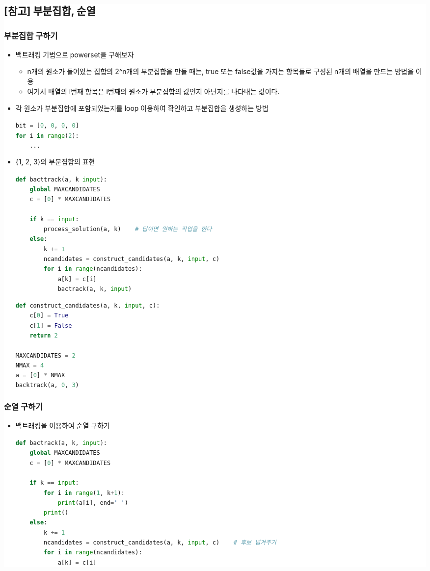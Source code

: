   



## [참고] 부분집합, 순열

### 부분집합 구하기

- 백트래킹 기법으로 powerset을 구해보자

  - n개의 원소가 들어있는 집합의 2^n개의 부분집합을 만들 때는, true 또는 false값을 가지는 항목들로 구성된 n개의 배열을 만드는 방법을 이용
  - 여기서 배열의 i번째 항목은 i번째의 원소가 부분집합의 값인지 아닌지를 나타내는 값이다.

- 각 원소가 부분집합에 포함되었는지를 loop 이용하여 확인하고 부분집합을 생성하는 방법

  ```python
  bit = [0, 0, 0, 0]
  for i in range(2):
      ...
  ```

- {1, 2, 3}의 부분집합의 표현

  ```python
  def bacttrack(a, k input):
      global MAXCANDIDATES
      c = [0] * MAXCANDIDATES
      
      if k == input:
          process_solution(a, k)	# 답이면 원하는 작업을 한다
      else:
          k += 1
          ncandidates = construct_candidates(a, k, input, c)
          for i in range(ncandidates):
              a[k] = c[i]
              bactrack(a, k, input)
  ```

  ```python
  def construct_candidates(a, k, input, c):
      c[0] = True
      c[1] = False
      return 2
  
  MAXCANDIDATES = 2
  NMAX = 4
  a = [0] * NMAX
  backtrack(a, 0, 3)
  ```



### 순열 구하기

- 백트래킹을 이용하여 순열 구하기

  ```python
  def bactrack(a, k, input):
      global MAXCANDIDATES
      c = [0] * MAXCANDIDATES
      
      if k == input:
          for i in range(1, k+1):
              print(a[i], end=' ')
          print()
      else:
          k += 1
          ncandidates = construct_candidates(a, k, input, c)	# 후보 넘겨주기
          for i in range(ncandidates):
              a[k] = c[i]
  ```